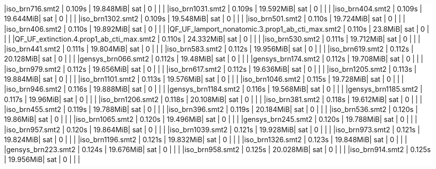 |iso_brn716.smt2                                              |    0.109s | 19.848MiB| sat | 0 |  |  |
|iso_brn1031.smt2                                             |    0.109s | 19.592MiB| sat | 0 |  |  |
|iso_brn404.smt2                                              |    0.109s | 19.644MiB| sat | 0 |  |  |
|iso_brn1302.smt2                                             |    0.109s | 19.548MiB| sat | 0 |  |  |
|iso_brn501.smt2                                              |    0.110s | 19.724MiB| sat | 0 |  |  |
|iso_brn406.smt2                                              |    0.110s | 19.892MiB| sat | 0 |  |  |
|QF_UF_lamport_nonatomic.3.prop1_ab_cti_max.smt2              |    0.110s | 23.8MiB| sat | 0 |  |  |
|QF_UF_extinction.4.prop1_ab_cti_max.smt2                     |    0.110s | 24.332MiB| sat | 0 |  |  |
|iso_brn530.smt2                                              |    0.111s | 19.712MiB| sat | 0 |  |  |
|iso_brn441.smt2                                              |    0.111s | 19.804MiB| sat | 0 |  |  |
|iso_brn583.smt2                                              |    0.112s | 19.956MiB| sat | 0 |  |  |
|iso_brn619.smt2                                              |    0.112s | 20.128MiB| sat | 0 |  |  |
|gensys_brn066.smt2                                           |    0.112s | 19.48MiB| sat | 0 |  |  |
|gensys_brn174.smt2                                           |    0.112s | 19.708MiB| sat | 0 |  |  |
|iso_brn979.smt2                                              |    0.112s | 19.656MiB| sat | 0 |  |  |
|iso_brn617.smt2                                              |    0.112s | 19.636MiB| sat | 0 |  |  |
|iso_brn1205.smt2                                             |    0.113s | 19.884MiB| sat | 0 |  |  |
|iso_brn1101.smt2                                             |    0.113s | 19.576MiB| sat | 0 |  |  |
|iso_brn1046.smt2                                             |    0.115s | 19.728MiB| sat | 0 |  |  |
|iso_brn946.smt2                                              |    0.116s | 19.888MiB| sat | 0 |  |  |
|gensys_brn1184.smt2                                          |    0.116s | 19.568MiB| sat | 0 |  |  |
|gensys_brn1185.smt2                                          |    0.117s | 19.96MiB| sat | 0 |  |  |
|iso_brn1206.smt2                                             |    0.118s | 20.108MiB| sat | 0 |  |  |
|iso_brn381.smt2                                              |    0.118s | 19.612MiB| sat | 0 |  |  |
|iso_brn455.smt2                                              |    0.119s | 19.788MiB| sat | 0 |  |  |
|iso_brn396.smt2                                              |    0.119s | 20.184MiB| sat | 0 |  |  |
|iso_brn536.smt2                                              |    0.120s | 19.86MiB| sat | 0 |  |  |
|iso_brn1065.smt2                                             |    0.120s | 19.496MiB| sat | 0 |  |  |
|gensys_brn245.smt2                                           |    0.120s | 19.788MiB| sat | 0 |  |  |
|iso_brn957.smt2                                              |    0.120s | 19.864MiB| sat | 0 |  |  |
|iso_brn1039.smt2                                             |    0.121s | 19.928MiB| sat | 0 |  |  |
|iso_brn973.smt2                                              |    0.121s | 19.824MiB| sat | 0 |  |  |
|iso_brn1196.smt2                                             |    0.121s | 19.832MiB| sat | 0 |  |  |
|iso_brn1326.smt2                                             |    0.123s | 19.848MiB| sat | 0 |  |  |
|gensys_brn223.smt2                                           |    0.124s | 19.676MiB| sat | 0 |  |  |
|iso_brn958.smt2                                              |    0.125s | 20.028MiB| sat | 0 |  |  |
|iso_brn914.smt2                                              |    0.125s | 19.956MiB| sat | 0 |  |  |